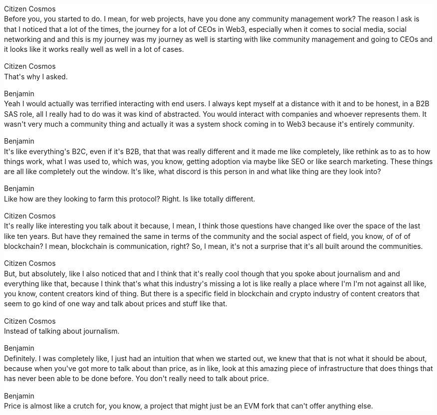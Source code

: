 
Citizen Cosmos  
Before you, you started to do. I mean, for web projects, have you done any community management work? The reason I ask is that I noticed that a lot of the times, the journey for a lot of CEOs in Web3, especially when it comes to social media, social networking and and this is my journey was my journey as well is starting with like community management and going to CEOs and it looks like it works really well as well in a lot of cases.


Citizen Cosmos  
That's why I asked.


Benjamin  
Yeah I would actually was terrified interacting with end users. I always kept myself at a distance with it and to be honest, in a B2B SAS role, all I really had to do was it was kind of abstracted. You would interact with companies and whoever represents them. It wasn't very much a community thing and actually it was a system shock coming in to Web3 because it's entirely community.


Benjamin  
It's like everything's B2C, even if it's B2B, that that was really different and it made me like completely, like rethink as to as to how things work, what I was used to, which was, you know, getting adoption via maybe like SEO or like search marketing. These things are all like completely out the window. It's like, what discord is this person in and what like thing are they look into?


Benjamin  
Like how are they looking to farm this protocol? Right. Is like totally different.


Citizen Cosmos  
It's really like interesting you talk about it because, I mean, I think those questions have changed like over the space of the last like ten years. But have they remained the same in terms of the community and the social aspect of field, you know, of of of blockchain? I mean, blockchain is communication, right? So, I mean, it's not a surprise that it's all built around the communities.


Citizen Cosmos  
But, but absolutely, like I also noticed that and I think that it's really cool though that you spoke about journalism and and everything like that, because I think that's what this industry's missing a lot is like really a place where I'm I'm not against all like, you know, content creators kind of thing. But there is a specific field in blockchain and crypto industry of content creators that seem to go kind of one way and talk about prices and stuff like that.


Citizen Cosmos  
Instead of talking about journalism.


Benjamin  
Definitely. I was completely like, I just had an intuition that when we started out, we knew that that is not what it should be about, because when you've got more to talk about than price, as in like, look at this amazing piece of infrastructure that does things that has never been able to be done before. You don't really need to talk about price.


Benjamin  
Price is almost like a crutch for, you know, a project that might just be an EVM fork that can't offer anything else.
